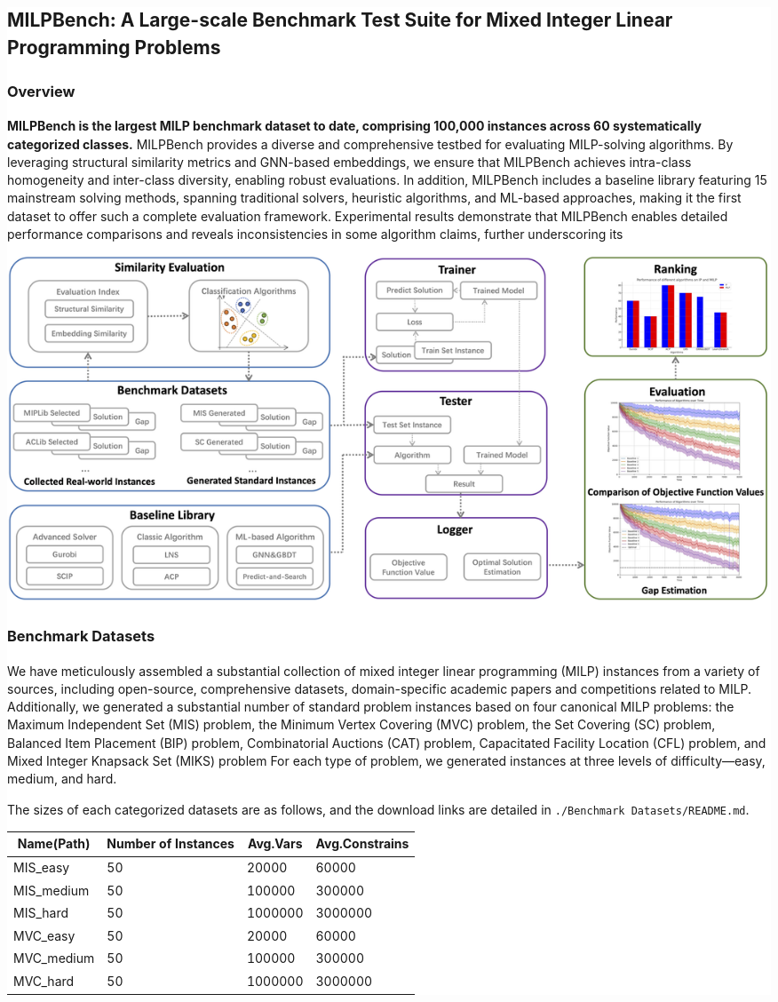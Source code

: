 ## MILPBench: A Large-scale Benchmark Test Suite for Mixed Integer Linear Programming Problems

### Overview

**MILPBench is the largest MILP benchmark dataset to date, comprising 100,000 instances across 60 systematically categorized classes.** MILPBench provides a diverse and comprehensive testbed for evaluating MILP-solving algorithms. By leveraging structural similarity metrics and GNN-based embeddings, we ensure that MILPBench achieves intra-class homogeneity and inter-class diversity, enabling robust evaluations. In addition, MILPBench includes a baseline library featuring 15 mainstream solving methods, spanning traditional solvers, heuristic algorithms, and ML-based approaches, making it the first dataset to offer such a complete evaluation framework. Experimental results demonstrate that MILPBench enables detailed performance comparisons and reveals inconsistencies in some algorithm claims, further underscoring its 

![Framework](./Picture/Framework.png)

### Benchmark Datasets

We have meticulously assembled a substantial collection of mixed integer linear programming (MILP) instances from a variety of sources, including open-source, comprehensive datasets, domain-specific academic papers and competitions related to MILP.  Additionally, we generated a substantial number of standard problem instances based on four canonical MILP problems: the Maximum Independent Set (MIS) problem, the Minimum Vertex Covering (MVC) problem, the Set Covering (SC) problem, Balanced Item Placement (BIP) problem, Combinatorial Auctions (CAT) problem, Capacitated Facility Location (CFL) problem, and Mixed Integer Knapsack Set (MIKS) problem For each type of problem, we generated instances at three levels of difficulty—easy, medium, and hard.

The sizes of each categorized datasets are as follows, and the download links are detailed in `./Benchmark Datasets/README.md`.

| Name(Path)                     | Number of Instances | Avg.Vars | Avg.Constrains |
| ------------------------------ | ------------------- | -------- | -------------- |
| MIS_easy                       | 50                  | 20000    | 60000          |
| MIS_medium                     | 50                  | 100000   | 300000         |
| MIS_hard                       | 50                  | 1000000  | 3000000        |
| MVC_easy                       | 50                  | 20000    | 60000          |
| MVC_medium                     | 50                  | 100000   | 300000         |
| MVC_hard                       | 50                  | 1000000  | 3000000        |